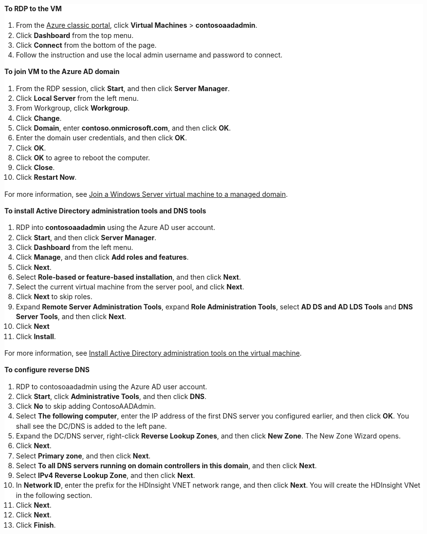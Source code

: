 **To RDP to the VM**

1. From the [Azure classic portal](https://manage.windowsazure.com), click **Virtual Machines** > **contosoaadadmin**.
3. Click **Dashboard** from the top menu.
4. Click **Connect** from the bottom of the page.
5. Follow the instruction and use the local admin username and password to connect.

**To join VM to the Azure AD domain**

1. From the RDP session, click **Start**, and then click **Server Manager**.
2. Click **Local Server** from the left menu.
3. From Workgroup, click **Workgroup**.
4. Click **Change**.
5. Click **Domain**, enter **contoso.onmicrosoft.com**, and then click **OK**.
6. Enter the domain user credentials, and then click **OK**.
7. Click **OK**.
8. Click **OK** to agree to reboot the computer.
9. Click **Close**.
10. Click **Restart Now**.

For more information, see [Join a Windows Server virtual machine to a managed domain](../active-directory-domain-services/active-directory-ds-admin-guide-join-windows-vm.md).

**To install Active Directory administration tools and DNS tools**

1. RDP into **contosoaadadmin** using the Azure AD user account.
2. Click **Start**, and then click **Server Manager**.
3. Click **Dashboard** from the left menu.
4. Click **Manage**, and then click **Add roles and features**.
5. Click **Next**.
6. Select **Role-based or feature-based installation**, and then click **Next**.
7. Select the current virtual machine from the server pool, and click **Next**.
8. Click **Next** to skip roles.
9. Expand **Remote Server Administration Tools**, expand **Role Administration Tools**, select **AD DS and AD LDS Tools** and **DNS Server Tools**, and then click **Next**. 
10. Click **Next**
10. Click **Install**.

For more information, see [Install Active Directory administration tools on the virtual machine](../active-directory-domain-services/active-directory-ds-admin-guide-administer-domain.md#task-2---install-active-directory-administration-tools-on-the-virtual-machine).


**To configure reverse DNS**

1. RDP to contosoaadadmin using the Azure AD user account.
2. Click **Start**, click **Administrative Tools**, and then click **DNS**. 
3. Click **No** to skip adding ContosoAADAdmin.
4. Select **The following computer**, enter the IP address of the first DNS server you configured earlier, and then click **OK**.  You shall see the DC/DNS is added to the left pane.
3. Expand the DC/DNS server, right-click **Reverse Lookup Zones**, and then click **New Zone**. The New Zone Wizard opens.
4. Click **Next**.
5. Select **Primary zone**, and then click **Next**.
6. Select **To all DNS servers running on domain controllers in this domain**, and then click **Next**.
6. Select **IPv4 Reverse Lookup Zone**, and then click **Next**.
7. In **Network ID**, enter the prefix for the HDInsight VNET network range, and then click **Next**. You will create the HDInsight VNet in the following section.
8. Click **Next**.
9. Click **Next**.
10. Click **Finish**.
